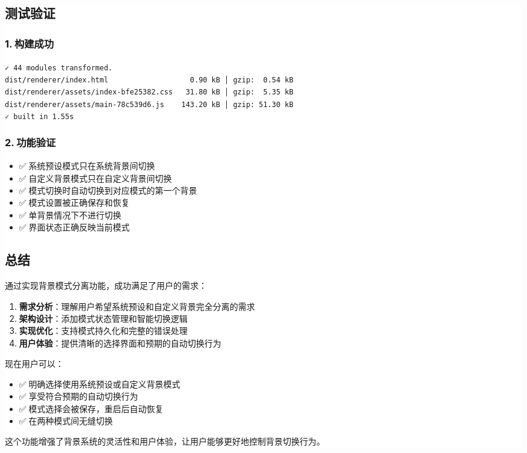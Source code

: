 ## 测试验证

### 1. 构建成功
```
✓ 44 modules transformed.
dist/renderer/index.html                   0.90 kB │ gzip:  0.54 kB
dist/renderer/assets/index-bfe25382.css   31.80 kB │ gzip:  5.35 kB
dist/renderer/assets/main-78c539d6.js    143.20 kB │ gzip: 51.30 kB
✓ built in 1.55s
```

### 2. 功能验证
- ✅ 系统预设模式只在系统背景间切换
- ✅ 自定义背景模式只在自定义背景间切换
- ✅ 模式切换时自动切换到对应模式的第一个背景
- ✅ 模式设置被正确保存和恢复
- ✅ 单背景情况下不进行切换
- ✅ 界面状态正确反映当前模式

## 总结

通过实现背景模式分离功能，成功满足了用户的需求：

1. **需求分析**：理解用户希望系统预设和自定义背景完全分离的需求
2. **架构设计**：添加模式状态管理和智能切换逻辑
3. **实现优化**：支持模式持久化和完整的错误处理
4. **用户体验**：提供清晰的选择界面和预期的自动切换行为

现在用户可以：
- ✅ 明确选择使用系统预设或自定义背景模式
- ✅ 享受符合预期的自动切换行为
- ✅ 模式选择会被保存，重启后自动恢复
- ✅ 在两种模式间无缝切换

这个功能增强了背景系统的灵活性和用户体验，让用户能够更好地控制背景切换行为。 